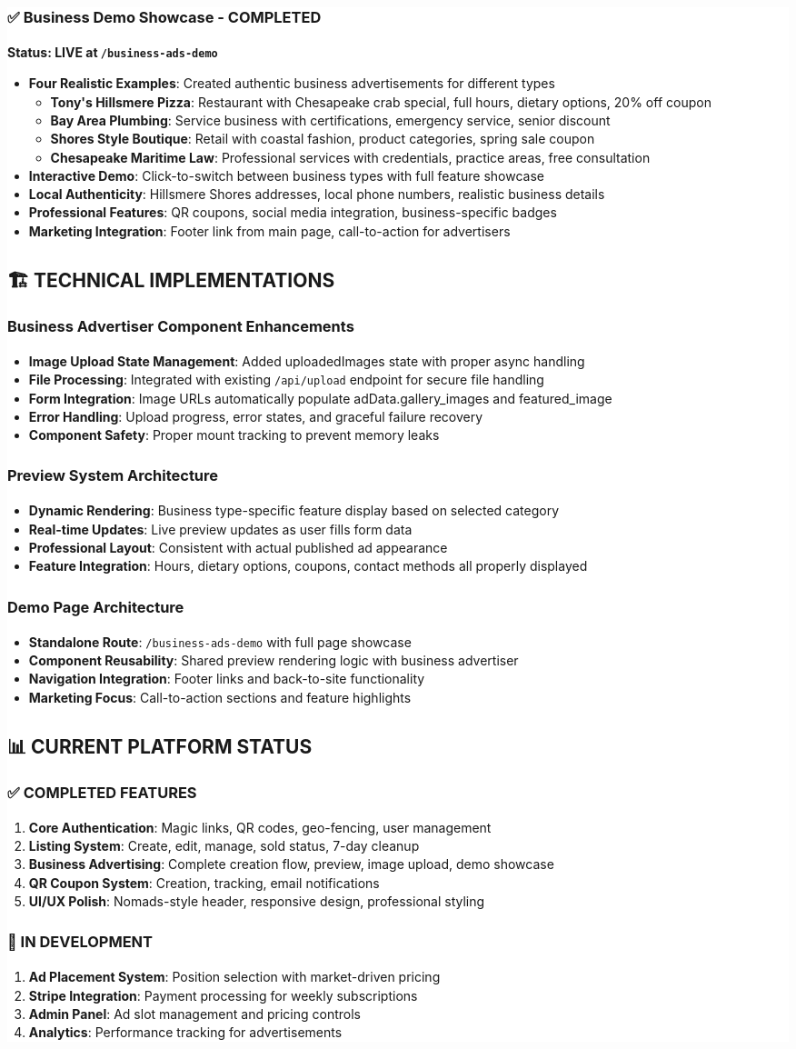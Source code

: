 ### ✅ Business Demo Showcase - COMPLETED  
**Status: LIVE at `/business-ads-demo`**
- **Four Realistic Examples**: Created authentic business advertisements for different types
  - **Tony's Hillsmere Pizza**: Restaurant with Chesapeake crab special, full hours, dietary options, 20% off coupon
  - **Bay Area Plumbing**: Service business with certifications, emergency service, senior discount
  - **Shores Style Boutique**: Retail with coastal fashion, product categories, spring sale coupon
  - **Chesapeake Maritime Law**: Professional services with credentials, practice areas, free consultation
- **Interactive Demo**: Click-to-switch between business types with full feature showcase
- **Local Authenticity**: Hillsmere Shores addresses, local phone numbers, realistic business details
- **Professional Features**: QR coupons, social media integration, business-specific badges
- **Marketing Integration**: Footer link from main page, call-to-action for advertisers

## 🏗️ TECHNICAL IMPLEMENTATIONS

### Business Advertiser Component Enhancements
- **Image Upload State Management**: Added uploadedImages state with proper async handling
- **File Processing**: Integrated with existing `/api/upload` endpoint for secure file handling  
- **Form Integration**: Image URLs automatically populate adData.gallery_images and featured_image
- **Error Handling**: Upload progress, error states, and graceful failure recovery
- **Component Safety**: Proper mount tracking to prevent memory leaks

### Preview System Architecture
- **Dynamic Rendering**: Business type-specific feature display based on selected category
- **Real-time Updates**: Live preview updates as user fills form data
- **Professional Layout**: Consistent with actual published ad appearance
- **Feature Integration**: Hours, dietary options, coupons, contact methods all properly displayed

### Demo Page Architecture  
- **Standalone Route**: `/business-ads-demo` with full page showcase
- **Component Reusability**: Shared preview rendering logic with business advertiser
- **Navigation Integration**: Footer links and back-to-site functionality
- **Marketing Focus**: Call-to-action sections and feature highlights

## 📊 CURRENT PLATFORM STATUS

### ✅ COMPLETED FEATURES
1. **Core Authentication**: Magic links, QR codes, geo-fencing, user management
2. **Listing System**: Create, edit, manage, sold status, 7-day cleanup
3. **Business Advertising**: Complete creation flow, preview, image upload, demo showcase
4. **QR Coupon System**: Creation, tracking, email notifications
5. **UI/UX Polish**: Nomads-style header, responsive design, professional styling

### 🚧 IN DEVELOPMENT
1. **Ad Placement System**: Position selection with market-driven pricing
2. **Stripe Integration**: Payment processing for weekly subscriptions
3. **Admin Panel**: Ad slot management and pricing controls
4. **Analytics**: Performance tracking for advertisements
